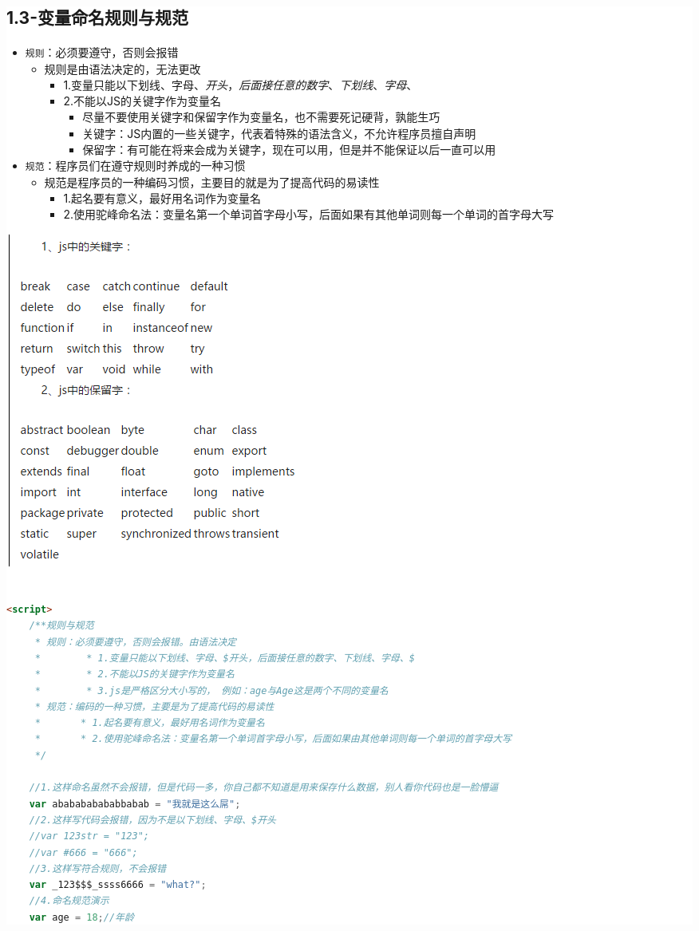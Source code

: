 



## 1.3-变量命名规则与规范



* `规则`：必须要遵守，否则会报错
    * 规则是由语法决定的，无法更改
      * 1.变量只能以下划线、字母、$开头，后面接任意的数字、下划线、字母、$
      * 2.不能以JS的关键字作为变量名
        * 尽量不要使用关键字和保留字作为变量名，也不需要死记硬背，孰能生巧
        * 关键字：JS内置的一些关键字，代表着特殊的语法含义，不允许程序员擅自声明
        * 保留字：有可能在将来会成为关键字，现在可以用，但是并不能保证以后一直可以用
* `规范`：程序员们在遵守规则时养成的一种习惯
    * 规范是程序员的一种编码习惯，主要目的就是为了提高代码的易读性
      * 1.起名要有意义，最好用名词作为变量名
      * 2.使用驼峰命名法：变量名第一个单词首字母小写，后面如果有其他单词则每一个单词的首字母大写

![1564040638019](day01.assets/1564040638019.png)



```html

<script>
    /**规则与规范
     * 规则：必须要遵守，否则会报错。由语法决定
     *        * 1.变量只能以下划线、字母、$开头，后面接任意的数字、下划线、字母、$
     *        * 2.不能以JS的关键字作为变量名
     *        * 3.js是严格区分大小写的， 例如：age与Age这是两个不同的变量名
     * 规范：编码的一种习惯，主要是为了提高代码的易读性
     *       * 1.起名要有意义，最好用名词作为变量名
     *       * 2.使用驼峰命名法：变量名第一个单词首字母小写，后面如果由其他单词则每一个单词的首字母大写
     */

    //1.这样命名虽然不会报错，但是代码一多，你自己都不知道是用来保存什么数据，别人看你代码也是一脸懵逼
    var ababababababbabab = "我就是这么屌";
    //2.这样写代码会报错，因为不是以下划线、字母、$开头
    //var 123str = "123";
    //var #666 = "666";
    //3.这样写符合规则，不会报错
    var _123$$$_ssss6666 = "what?";
    //4.命名规范演示
    var age = 18;//年龄
```